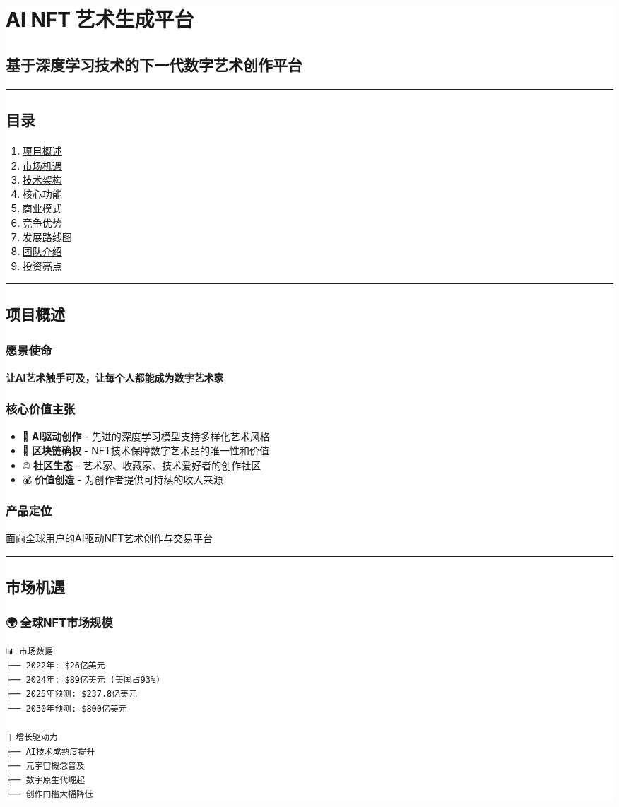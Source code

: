 # AI NFT 艺术生成平台
## 基于深度学习技术的下一代数字艺术创作平台

---

## 目录
1. [项目概述](#项目概述)
2. [市场机遇](#市场机遇)
3. [技术架构](#技术架构)
4. [核心功能](#核心功能)
5. [商业模式](#商业模式)
6. [竞争优势](#竞争优势)
7. [发展路线图](#发展路线图)
8. [团队介绍](#团队介绍)
9. [投资亮点](#投资亮点)

---

## 项目概述

### 愿景使命
**让AI艺术触手可及，让每个人都能成为数字艺术家**

### 核心价值主张
- 🎨 **AI驱动创作** - 先进的深度学习模型支持多样化艺术风格
- 🔗 **区块链确权** - NFT技术保障数字艺术品的唯一性和价值
- 🌐 **社区生态** - 艺术家、收藏家、技术爱好者的创作社区
- 💰 **价值创造** - 为创作者提供可持续的收入来源

### 产品定位
面向全球用户的AI驱动NFT艺术创作与交易平台

---

## 市场机遇

### 🌍 全球NFT市场规模
```
📊 市场数据
├── 2022年: $26亿美元
├── 2024年: $89亿美元 (美国占93%)
├── 2025年预测: $237.8亿美元
└── 2030年预测: $800亿美元

🚀 增长驱动力
├── AI技术成熟度提升
├── 元宇宙概念普及
├── 数字原生代崛起
└── 创作门槛大幅降低
```
